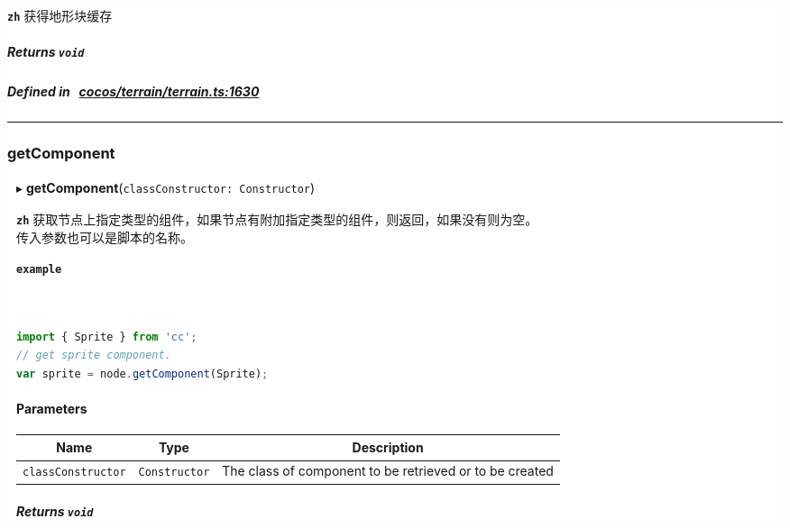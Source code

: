 


**`zh`** 获得地形块缓存








##### Returns `void`




</div>

##### Defined in &nbsp;   [cocos/terrain/terrain.ts:1630](https://github.com/cocos-creator/engine/blob/c7bf6b8a9/cocos/terrain/terrain.ts#L1630)&nbsp;
___
### getComponent
<div style="margin-left: 10px;">

▸   **getComponent**(`classConstructor: Constructor`)




**`zh`** 
获取节点上指定类型的组件，如果节点有附加指定类型的组件，则返回，如果没有则为空。<br/>
传入参数也可以是脚本的名称。




**`example`**

```ts


import { Sprite } from 'cc';
// get sprite component.
var sprite = node.getComponent(Sprite);


```






#### Parameters

| Name | Type | Description |
| :------: | :------: | :------: |
| `classConstructor` | `Constructor` | The class of component to be retrieved or to be created  |



##### Returns `void`
